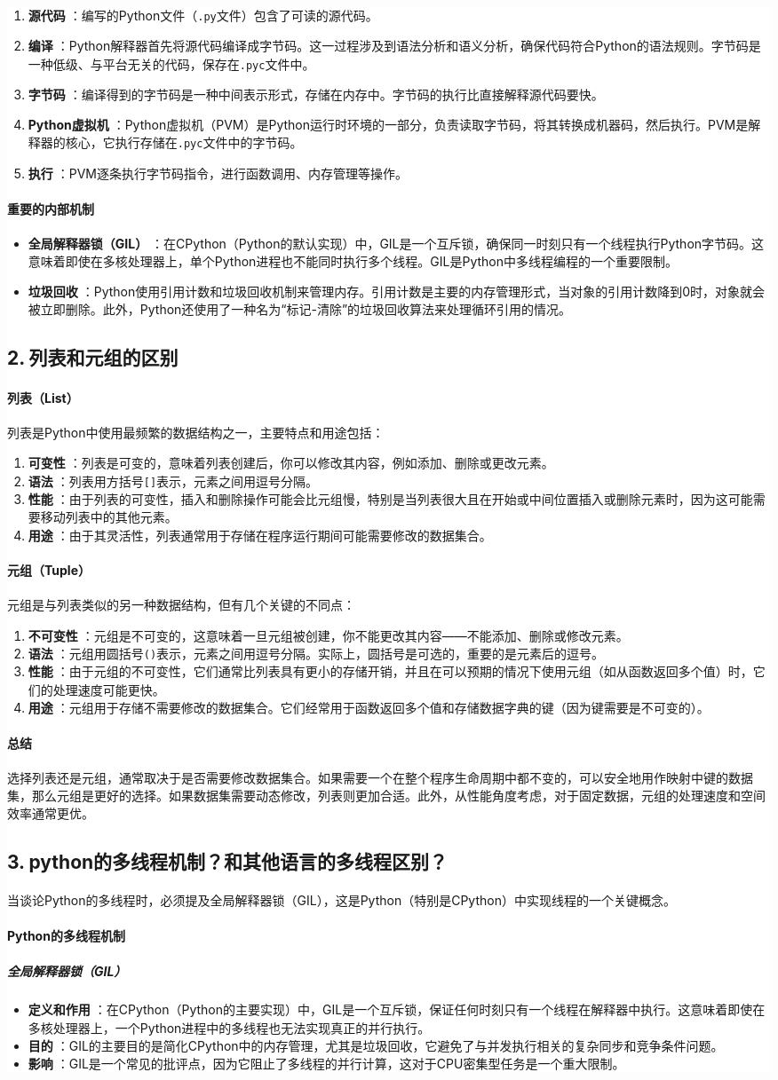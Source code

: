   1. **源代码** ：编写的Python文件（`.py`文件）包含了可读的源代码。

  2. **编译** ：Python解释器首先将源代码编译成字节码。这一过程涉及到语法分析和语义分析，确保代码符合Python的语法规则。字节码是一种低级、与平台无关的代码，保存在`.pyc`文件中。

  3. **字节码** ：编译得到的字节码是一种中间表示形式，存储在内存中。字节码的执行比直接解释源代码要快。

  4. **Python虚拟机** ：Python虚拟机（PVM）是Python运行时环境的一部分，负责读取字节码，将其转换成机器码，然后执行。PVM是解释器的核心，它执行存储在`.pyc`文件中的字节码。

  5. **执行** ：PVM逐条执行字节码指令，进行函数调用、内存管理等操作。

#### 重要的内部机制

  * **全局解释器锁（GIL）** ：在CPython（Python的默认实现）中，GIL是一个互斥锁，确保同一时刻只有一个线程执行Python字节码。这意味着即使在多核处理器上，单个Python进程也不能同时执行多个线程。GIL是Python中多线程编程的一个重要限制。

  * **垃圾回收** ：Python使用引用计数和垃圾回收机制来管理内存。引用计数是主要的内存管理形式，当对象的引用计数降到0时，对象就会被立即删除。此外，Python还使用了一种名为“标记-清除”的垃圾回收算法来处理循环引用的情况。

## 2\. 列表和元组的区别

#### 列表（List）

列表是Python中使用最频繁的数据结构之一，主要特点和用途包括：

  1. **可变性** ：列表是可变的，意味着列表创建后，你可以修改其内容，例如添加、删除或更改元素。
  2. **语法** ：列表用方括号`[]`表示，元素之间用逗号分隔。
  3. **性能** ：由于列表的可变性，插入和删除操作可能会比元组慢，特别是当列表很大且在开始或中间位置插入或删除元素时，因为这可能需要移动列表中的其他元素。
  4. **用途** ：由于其灵活性，列表通常用于存储在程序运行期间可能需要修改的数据集合。

#### 元组（Tuple）

元组是与列表类似的另一种数据结构，但有几个关键的不同点：

  1. **不可变性** ：元组是不可变的，这意味着一旦元组被创建，你不能更改其内容——不能添加、删除或修改元素。
  2. **语法** ：元组用圆括号`()`表示，元素之间用逗号分隔。实际上，圆括号是可选的，重要的是元素后的逗号。
  3. **性能** ：由于元组的不可变性，它们通常比列表具有更小的存储开销，并且在可以预期的情况下使用元组（如从函数返回多个值）时，它们的处理速度可能更快。
  4. **用途** ：元组用于存储不需要修改的数据集合。它们经常用于函数返回多个值和存储数据字典的键（因为键需要是不可变的）。

#### 总结

选择列表还是元组，通常取决于是否需要修改数据集合。如果需要一个在整个程序生命周期中都不变的，可以安全地用作映射中键的数据集，那么元组是更好的选择。如果数据集需要动态修改，列表则更加合适。此外，从性能角度考虑，对于固定数据，元组的处理速度和空间效率通常更优。

## 3\. python的多线程机制？和其他语言的多线程区别？

当谈论Python的多线程时，必须提及全局解释器锁（GIL），这是Python（特别是CPython）中实现线程的一个关键概念。

#### Python的多线程机制

##### 全局解释器锁（GIL）

  * **定义和作用** ：在CPython（Python的主要实现）中，GIL是一个互斥锁，保证任何时刻只有一个线程在解释器中执行。这意味着即使在多核处理器上，一个Python进程中的多线程也无法实现真正的并行执行。
  * **目的** ：GIL的主要目的是简化CPython中的内存管理，尤其是垃圾回收，它避免了与并发执行相关的复杂同步和竞争条件问题。
  * **影响** ：GIL是一个常见的批评点，因为它阻止了多线程的并行计算，这对于CPU密集型任务是一个重大限制。
